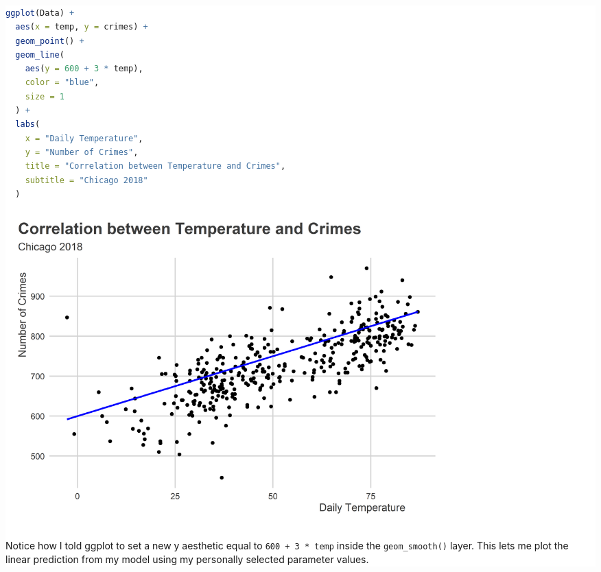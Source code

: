 ``` r
ggplot(Data) +
  aes(x = temp, y = crimes) +
  geom_point() +
  geom_line(
    aes(y = 600 + 3 * temp),
    color = "blue",
    size = 1
  ) +
  labs(
    x = "Daily Temperature",
    y = "Number of Crimes",
    title = "Correlation between Temperature and Crimes",
    subtitle = "Chicago 2018"
  )
```

<img src="03_regression_for_description_and_forcasting_files/figure-gfm/unnamed-chunk-4-1.png" width="75%" />

Notice how I told ggplot to set a new y aesthetic equal to
`600 + 3 * temp` inside the `geom_smooth()` layer. This lets me plot the
linear prediction from my model using my personally selected parameter
values.
